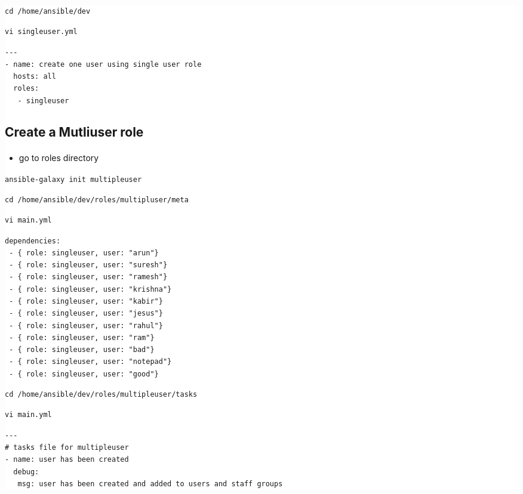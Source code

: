 ```
```
```
cd /home/ansible/dev
```
```
vi singleuser.yml
```
```
---
- name: create one user using single user role 
  hosts: all
  roles:
   - singleuser
```

## Create a Mutliuser role
- go to roles directory

```
ansible-galaxy init multipleuser
```
```
cd /home/ansible/dev/roles/multipluser/meta
```
```
vi main.yml
```
```
dependencies: 
 - { role: singleuser, user: "arun"}
 - { role: singleuser, user: "suresh"}
 - { role: singleuser, user: "ramesh"}
 - { role: singleuser, user: "krishna"}
 - { role: singleuser, user: "kabir"}
 - { role: singleuser, user: "jesus"}
 - { role: singleuser, user: "rahul"}
 - { role: singleuser, user: "ram"}
 - { role: singleuser, user: "bad"}
 - { role: singleuser, user: "notepad"}
 - { role: singleuser, user: "good"}
```

```
cd /home/ansible/dev/roles/multipleuser/tasks

```
```
vi main.yml
```

```
---
# tasks file for multipleuser
- name: user has been created 
  debug:
   msg: user has been created and added to users and staff groups
```
